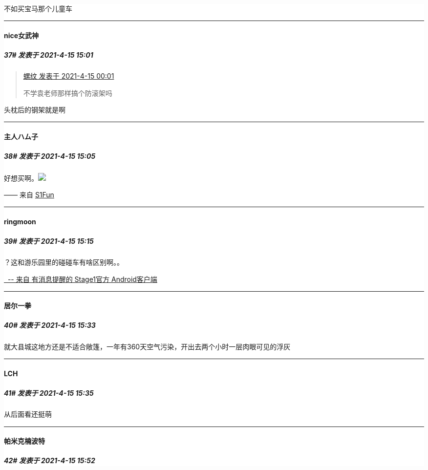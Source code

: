 
不如买宝马那个儿童车


*****

####  nice女武神  
##### 37#       发表于 2021-4-15 15:01


<blockquote><a href="httphttps://bbs.saraba1st.com/2b/forum.php?mod=redirect&amp;goto=findpost&amp;pid=50940808&amp;ptid=1999066" target="_blank">螺纹 发表于 2021-4-15 00:01</a>

不学袁老师那样搞个防滚架吗</blockquote>
头枕后的钢架就是啊 


*****

####  主人ハム子  
##### 38#       发表于 2021-4-15 15:05


好想买啊。<img src="https://static.saraba1st.com/image/smiley/face2017/068.png" referrerpolicy="no-referrer">

—— 来自 [S1Fun](https://s1fun.koalcat.com)


*****

####  ringmoon  
##### 39#       发表于 2021-4-15 15:15


？这和游乐园里的碰碰车有啥区别啊。。

[  -- 来自 有消息提醒的 Stage1官方 Android客户端](https://www.coolapk.com/apk/140634)


*****

####  居尔一拳  
##### 40#       发表于 2021-4-15 15:33


就大县城这地方还是不适合敞篷，一年有360天空气污染，开出去两个小时一层肉眼可见的浮灰


*****

####  LCH  
##### 41#       发表于 2021-4-15 15:35


从后面看还挺萌


*****

####  帕米克楠波特  
##### 42#       发表于 2021-4-15 15:52
